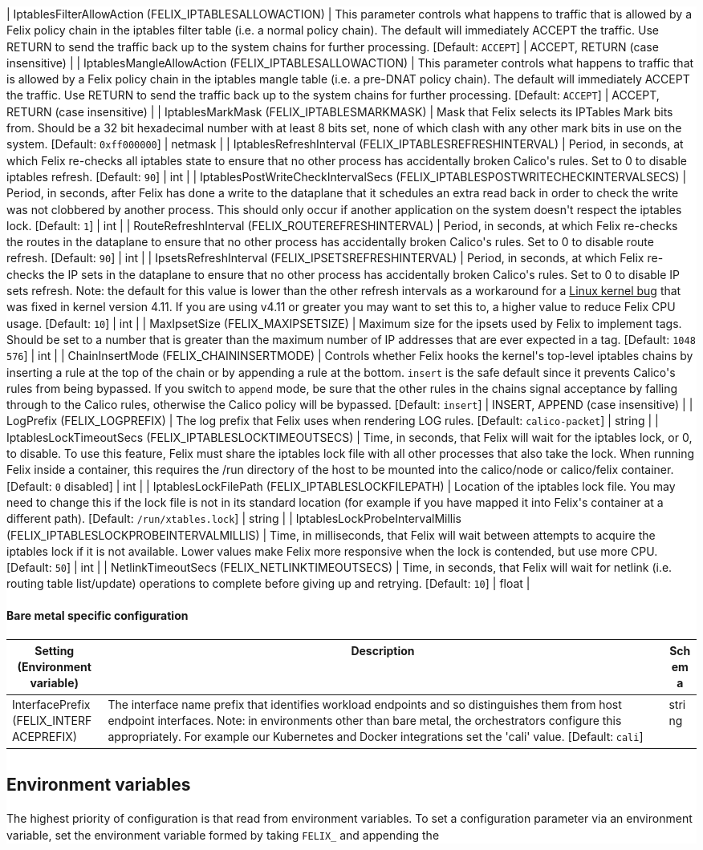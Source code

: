 | IptablesFilterAllowAction (FELIX_IPTABLESALLOWACTION)                         | This parameter controls what happens to traffic that is allowed by a Felix policy chain in the iptables filter table (i.e. a normal policy chain). The default will immediately ACCEPT the traffic. Use RETURN to send the traffic back up to the system chains for further processing. [Default: `ACCEPT`]  | ACCEPT, RETURN (case insensitive) |
| IptablesMangleAllowAction (FELIX_IPTABLESALLOWACTION)                         | This parameter controls what happens to traffic that is allowed by a Felix policy chain in the iptables mangle table (i.e. a pre-DNAT policy chain). The default will immediately ACCEPT the traffic. Use RETURN to send the traffic back up to the system chains for further processing. [Default: `ACCEPT`]  | ACCEPT, RETURN (case insensitive) |
| IptablesMarkMask (FELIX_IPTABLESMARKMASK)                                     | Mask that Felix selects its IPTables Mark bits from. Should be a 32 bit hexadecimal number with at least 8 bits set, none of which clash with any other mark bits in use on the system. [Default: `0xff000000`] | netmask |
| IptablesRefreshInterval (FELIX_IPTABLESREFRESHINTERVAL)                       | Period, in seconds, at which Felix re-checks all iptables state to ensure that no other process has accidentally broken Calico's rules. Set to 0 to disable iptables refresh. [Default: `90`] | int |
| IptablesPostWriteCheckIntervalSecs (FELIX_IPTABLESPOSTWRITECHECKINTERVALSECS) | Period, in seconds, after Felix has done a write to the dataplane that it schedules an extra read back in order to check the write was not clobbered by another process.  This should only occur if another application on the system doesn't respect the iptables lock. [Default: `1`] | int |
| RouteRefreshInterval (FELIX_ROUTEREFRESHINTERVAL)                             | Period, in seconds, at which Felix re-checks the routes in the dataplane to ensure that no other process has accidentally broken Calico's rules. Set to 0 to disable route refresh. [Default: `90`] | int |
| IpsetsRefreshInterval (FELIX_IPSETSREFRESHINTERVAL)                           | Period, in seconds, at which Felix re-checks the IP sets in the dataplane to ensure that no other process has accidentally broken Calico's rules. Set to 0 to disable IP sets refresh.  Note: the default for this value is lower than the other refresh intervals as a workaround for a [Linux kernel bug](https://github.com/projectcalico/felix/issues/1347) that was fixed in kernel version 4.11. If you are using v4.11 or greater you may want to set this to, a higher value to reduce Felix CPU usage. [Default: `10`] | int |
| MaxIpsetSize (FELIX_MAXIPSETSIZE)                                             | Maximum size for the ipsets used by Felix to implement tags. Should be set to a number that is greater than the maximum number of IP addresses that are ever expected in a tag. [Default: `1048576`] | int |
| ChainInsertMode (FELIX_CHAININSERTMODE)                                       | Controls whether Felix hooks the kernel's top-level iptables chains by inserting a rule at the top of the chain or by appending a rule at the bottom.  `insert` is the safe default since it prevents Calico's rules from being bypassed.  If you switch to `append` mode, be sure that the other rules in the chains signal acceptance by falling through to the Calico rules, otherwise the Calico policy will be bypassed. [Default: `insert`]  | INSERT, APPEND (case insensitive) |
| LogPrefix (FELIX_LOGPREFIX)                                                   | The log prefix that Felix uses when rendering LOG rules. [Default: `calico-packet`] | string |
| IptablesLockTimeoutSecs (FELIX_IPTABLESLOCKTIMEOUTSECS)                       | Time, in seconds, that Felix will wait for the iptables lock, or 0, to disable.  To use this feature, Felix must share the iptables lock file with all other processes that also take the lock.  When running Felix inside a container, this requires the /run directory of the host to be mounted into the calico/node or calico/felix container. [Default: `0` disabled] | int |
| IptablesLockFilePath (FELIX_IPTABLESLOCKFILEPATH)                             | Location of the iptables lock file.  You may need to change this if the lock file is not in its standard location (for example if you have mapped it into Felix's container at a different path). [Default: `/run/xtables.lock`]  | string |
| IptablesLockProbeIntervalMillis (FELIX_IPTABLESLOCKPROBEINTERVALMILLIS)       | Time, in milliseconds, that Felix will wait between attempts to acquire the iptables lock if it is not available.  Lower values make Felix more responsive when the lock is contended, but use more CPU. [Default: `50`]  | int |
| NetlinkTimeoutSecs (FELIX_NETLINKTIMEOUTSECS)                                 | Time, in seconds, that Felix will wait for netlink (i.e. routing table list/update) operations to complete before giving up and retrying. [Default: `10`] | float |


#### Bare metal specific configuration

| Setting (Environment variable)          | Description                              | Schema                                  |
| --------------------------------------- | ---------------------------------------- | --------------------------------------- |
| InterfacePrefix (FELIX_INTERFACEPREFIX) | The interface name prefix that identifies workload endpoints and so distinguishes them from host endpoint interfaces.  Note: in environments other than bare metal, the orchestrators configure this appropriately.  For example our Kubernetes and Docker integrations set the 'cali' value. [Default: `cali`] | string |

Environment variables
---------------------

The highest priority of configuration is that read from environment
variables. To set a configuration parameter via an environment variable,
set the environment variable formed by taking `FELIX_` and appending the